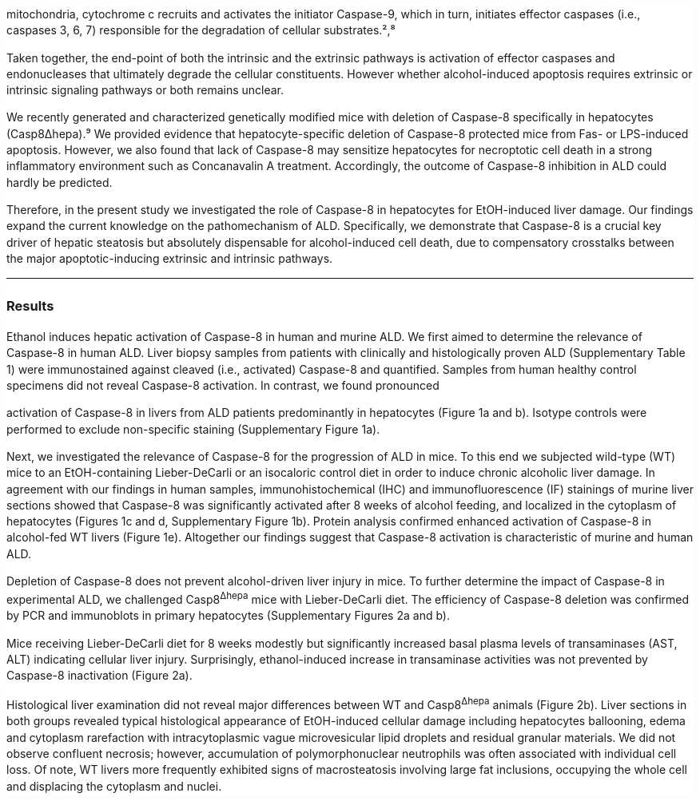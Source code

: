 mitochondria, cytochrome c recruits and activates the initiator Caspase-9, which in turn, initiates effector caspases (i.e., caspases 3, 6, 7) responsible for the degradation of cellular substrates.²,⁸

Taken together, the end-point of both the intrinsic and the extrinsic pathways is activation of effector caspases and endonucleases that ultimately degrade the cellular constituents. However whether alcohol-induced apoptosis requires extrinsic or intrinsic signaling pathways or both remains unclear.

We recently generated and characterized genetically modified mice with deletion of Caspase-8 specifically in hepatocytes (Casp8Δhepa).⁹ We provided evidence that hepatocyte-specific deletion of Caspase-8 protected mice from Fas- or LPS-induced apoptosis. However, we also found that lack of Caspase-8 may sensitize hepatocytes for necroptotic cell death in a strong inflammatory environment such as Concanavalin A treatment. Accordingly, the outcome of Caspase-8 inhibition in ALD could hardly be predicted.

Therefore, in the present study we investigated the role of Caspase-8 in hepatocytes for EtOH-induced liver damage. Our findings expand the current knowledge on the pathomechanism of ALD. Specifically, we demonstrate that Caspase-8 is a crucial key driver of hepatic steatosis but absolutely dispensable for alcohol-induced cell death, due to compensatory crosstalks between the major apoptotic-inducing extrinsic and intrinsic pathways.

---

### Results

Ethanol induces hepatic activation of Caspase-8 in human and murine ALD. We first aimed to determine the relevance of Caspase-8 in human ALD. Liver biopsy samples from patients with clinically and histologically proven ALD (Supplementary Table 1) were immunostained against cleaved (i.e., activated) Caspase-8 and quantified. Samples from human healthy control specimens did not reveal Caspase-8 activation. In contrast, we found pronounced

activation of Caspase-8 in livers from ALD patients predominantly in hepatocytes (Figure 1a and b). Isotype controls were performed to exclude non-specific staining (Supplementary Figure 1a).

Next, we investigated the relevance of Caspase-8 for the progression of ALD in mice. To this end we subjected wild-type (WT) mice to an EtOH-containing Lieber-DeCarli or an isocaloric control diet in order to induce chronic alcoholic liver damage. In agreement with our findings in human samples, immunohistochemical (IHC) and immunofluorescence (IF) stainings of murine liver sections showed that Caspase-8 was significantly activated after 8 weeks of alcohol feeding, and localized in the cytoplasm of hepatocytes (Figures 1c and d, Supplementary Figure 1b). Protein analysis confirmed enhanced activation of Caspase-8 in alcohol-fed WT livers (Figure 1e). Altogether our findings suggest that Caspase-8 activation is characteristic of murine and human ALD.

Depletion of Caspase-8 does not prevent alcohol-driven liver injury in mice. To further determine the impact of Caspase-8 in experimental ALD, we challenged Casp8<sup>Δhepa</sup> mice with Lieber-DeCarli diet. The efficiency of Caspase-8 deletion was confirmed by PCR and immunoblots in primary hepatocytes (Supplementary Figures 2a and b).

Mice receiving Lieber-DeCarli diet for 8 weeks modestly but significantly increased basal plasma levels of transaminases (AST, ALT) indicating cellular liver injury. Surprisingly, ethanol-induced increase in transaminase activities was not prevented by Caspase-8 inactivation (Figure 2a).

Histological liver examination did not reveal major differences between WT and Casp8<sup>Δhepa</sup> animals (Figure 2b). Liver sections in both groups revealed typical histological appearance of EtOH-induced cellular damage including hepatocytes ballooning, edema and cytoplasm rarefaction with intracytoplasmic vague microvesicular lipid droplets and residual granular materials. We did not observe confluent necrosis; however, accumulation of polymorphonuclear neutrophils was often associated with individual cell loss. Of note, WT livers more frequently exhibited signs of macrosteatosis involving large fat inclusions, occupying the whole cell and displacing the cytoplasm and nuclei.
